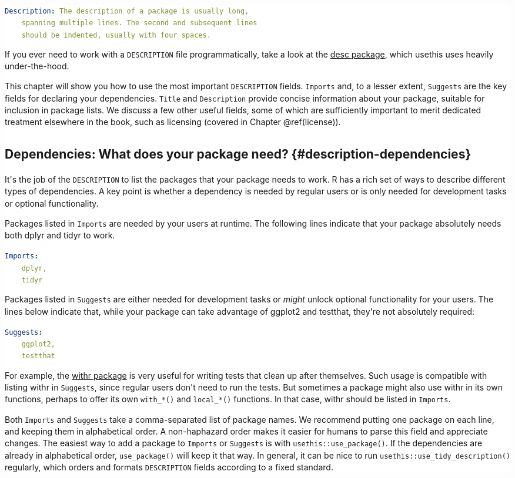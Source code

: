 ```yaml
Description: The description of a package is usually long,
    spanning multiple lines. The second and subsequent lines
    should be indented, usually with four spaces.
```

If you ever need to work with a `DESCRIPTION` file programmatically, take a look at the [desc package](https://www.r-pkg.org/pkg/desc), which usethis uses heavily under-the-hood.

This chapter will show you how to use the most important `DESCRIPTION` fields.
`Imports` and, to a lesser extent, `Suggests` are the key fields for declaring your dependencies.
`Title` and `Description` provide concise information about your package, suitable for inclusion in package lists.
We discuss a few other useful fields, some of which are sufficiently important to merit dedicated treatment elsewhere in the book, such as licensing (covered in Chapter \@ref(license)).

## Dependencies: What does your package need? {#description-dependencies}

It's the job of the `DESCRIPTION` to list the packages that your package needs to work.
R has a rich set of ways to describe different types of dependencies.
A key point is whether a dependency is needed by regular users or is only needed for development tasks or optional functionality.

Packages listed in `Imports` are needed by your users at runtime.
The following lines indicate that your package absolutely needs both dplyr and tidyr to work.

```yaml
Imports:
    dplyr,
    tidyr
```

Packages listed in `Suggests` are either needed for development tasks or *might* unlock optional functionality for your users.
The lines below indicate that, while your package can take advantage of ggplot2 and testthat, they're not absolutely required:

```yaml
Suggests:
    ggplot2,
    testthat
```

For example, the [withr package](https://withr.r-lib.org) is very useful for writing tests that clean up after themselves.
Such usage is compatible with listing withr in `Suggests`, since regular users don't need to run the tests.
But sometimes a package might also use withr in its own functions, perhaps to offer its own `with_*()` and `local_*()` functions.
In that case, withr should be listed in `Imports`.

Both `Imports` and `Suggests` take a comma-separated list of package names.
We recommend putting one package on each line, and keeping them in alphabetical order.
A non-haphazard order makes it easier for humans to parse this field and appreciate changes.
The easiest way to add a package to `Imports` or `Suggests` is with `usethis::use_package()`.
If the dependencies are already in alphabetical order, `use_package()` will keep it that way. 
In general, it can be nice to run `usethis::use_tidy_description()` regularly, which orders and formats `DESCRIPTION` fields according to a fixed standard.
